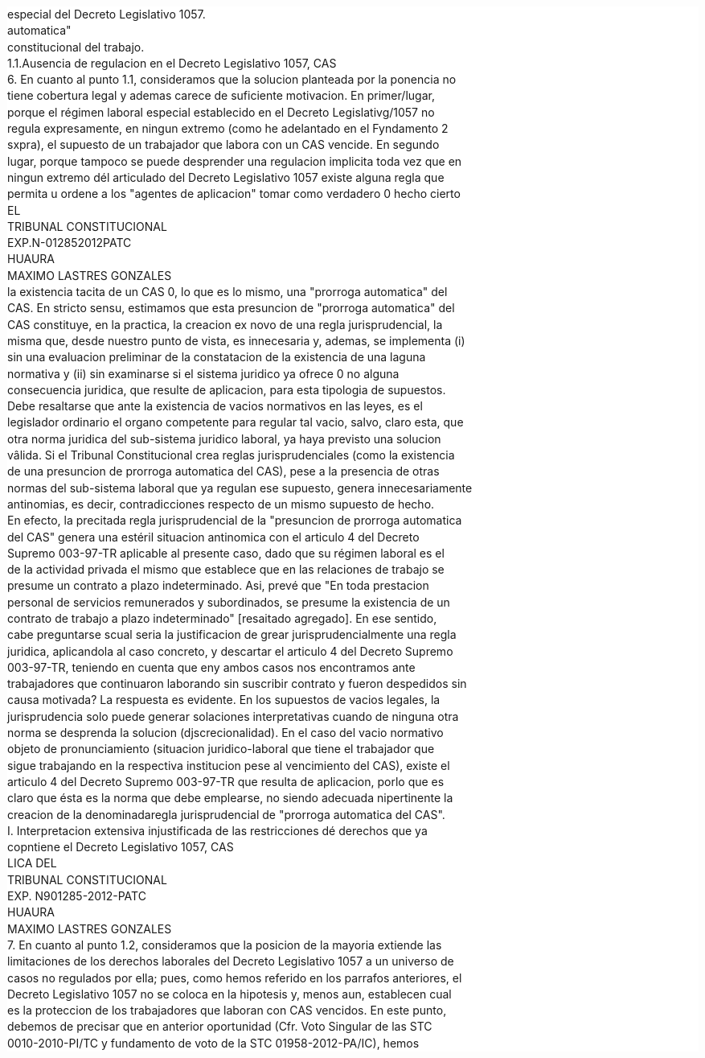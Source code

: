 especial del Decreto Legislativo 1057.  
automatica"  
constitucional del trabajo.  
1.1.Ausencia de regulacion en el Decreto Legislativo 1057, CAS  
6. En cuanto al punto 1.1, consideramos que la solucion planteada por la ponencia no  
tiene cobertura legal y ademas carece de suficiente motivacion. En primer/lugar,  
porque el régimen laboral especial establecido en el Decreto Legislativg/1057 no  
regula expresamente, en ningun extremo (como he adelantado en el Fyndamento 2  
sxpra), el supuesto de un trabajador que labora con un CAS vencide. En segundo  
lugar, porque tampoco se puede desprender una regulacion implicita toda vez que en  
ningun extremo dél articulado del Decreto Legislativo 1057 existe alguna regla que  
permita u ordene a los "agentes de aplicacion" tomar como verdadero 0 hecho cierto  
EL  
TRIBUNAL CONSTITUCIONAL  
EXP.N-012852012PATC  
HUAURA  
MAXIMO LASTRES GONZALES  
la existencia tacita de un CAS 0, lo que es lo mismo, una "prorroga automatica" del  
CAS. En stricto sensu, estimamos que esta presuncion de "prorroga automatica" del  
CAS constituye, en la practica, la creacion ex novo de una regla jurisprudencial, la  
misma que, desde nuestro punto de vista, es innecesaria y, ademas, se implementa (i)  
sin una evaluacion preliminar de la constatacion de la existencia de una laguna  
normativa y (ii) sin examinarse si el sistema juridico ya ofrece 0 no alguna  
consecuencia juridica, que resulte de aplicacion, para esta tipologia de supuestos.  
Debe resaltarse que ante la existencia de vacios normativos en las leyes, es el  
legislador ordinario el organo competente para regular tal vacio, salvo, claro esta, que  
otra norma juridica del sub-sistema juridico laboral, ya haya previsto una solucion  
vâlida. Si el Tribunal Constitucional crea reglas jurisprudenciales (como la existencia  
de una presuncion de prorroga automatica del CAS), pese a la presencia de otras  
normas del sub-sistema laboral que ya regulan ese supuesto, genera innecesariamente  
antinomias, es decir, contradicciones respecto de un mismo supuesto de hecho.  
En efecto, la precitada regla jurisprudencial de la "presuncion de prorroga automatica  
del CAS" genera una estéril situacion antinomica con el articulo 4 del Decreto  
Supremo 003-97-TR aplicable al presente caso, dado que su régimen laboral es el  
de la actividad privada el mismo que establece que en las relaciones de trabajo se  
presume un contrato a plazo indeterminado. Asi, prevé que "En toda prestacion  
personal de servicios remunerados y subordinados, se presume la existencia de un  
contrato de trabajo a plazo indeterminado" [resaitado agregado]. En ese sentido,  
cabe preguntarse scual seria la justificacion de grear jurisprudencialmente una regla  
juridica, aplicandola al caso concreto, y descartar el articulo 4 del Decreto Supremo  
003-97-TR, teniendo en cuenta que eny ambos casos nos encontramos ante  
trabajadores que continuaron laborando sin suscribir contrato y fueron despedidos sin  
causa motivada? La respuesta es evidente. En los supuestos de vacios legales, la  
jurisprudencia solo puede generar solaciones interpretativas cuando de ninguna otra  
norma se desprenda la solucion (djscrecionalidad). En el caso del vacio normativo  
objeto de pronunciamiento (situacion juridico-laboral que tiene el trabajador que  
sigue trabajando en la respectiva institucion pese al vencimiento del CAS), existe el  
articulo 4 del Decreto Supremo 003-97-TR que resulta de aplicacion, porlo que es  
claro que ésta es la norma que debe emplearse, no siendo adecuada nipertinente la  
creacion de la denominadaregla jurisprudencial de "prorroga automatica del CAS".  
I. Interpretacion extensiva injustificada de las restricciones dé derechos que ya  
copntiene el Decreto Legislativo 1057, CAS  
LICA DEL  
TRIBUNAL CONSTITUCIONAL  
EXP. N901285-2012-PATC  
HUAURA  
MAXIMO LASTRES GONZALES  
7. En cuanto al punto 1.2, consideramos que la posicion de la mayoria extiende las  
limitaciones de los derechos laborales del Decreto Legislativo 1057 a un universo de  
casos no regulados por ella; pues, como hemos referido en los parrafos anteriores, el  
Decreto Legislativo 1057 no se coloca en la hipotesis y, menos aun, establecen cual  
es la proteccion de los trabajadores que laboran con CAS vencidos. En este punto,  
debemos de precisar que en anterior oportunidad (Cfr. Voto Singular de las STC  
0010-2010-PI/TC y fundamento de voto de la STC 01958-2012-PA/IC), hemos  